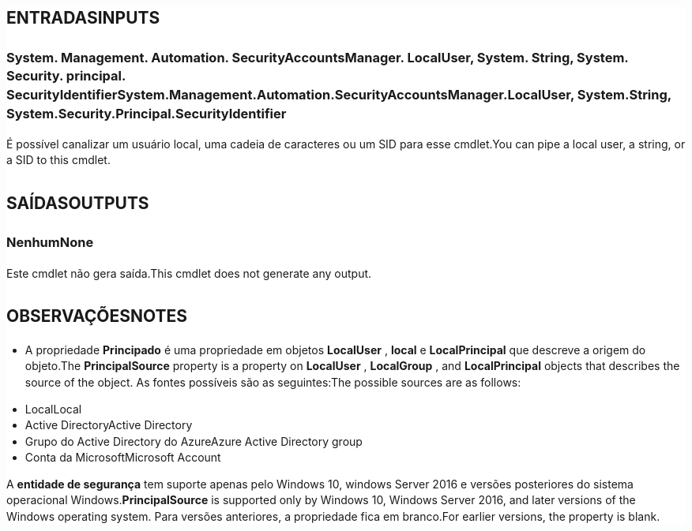 ## <span data-ttu-id="2acf9-134">ENTRADAS</span><span class="sxs-lookup"><span data-stu-id="2acf9-134">INPUTS</span></span>

### <span data-ttu-id="2acf9-135">System. Management. Automation. SecurityAccountsManager. LocalUser, System. String, System. Security. principal. SecurityIdentifier</span><span class="sxs-lookup"><span data-stu-id="2acf9-135">System.Management.Automation.SecurityAccountsManager.LocalUser, System.String, System.Security.Principal.SecurityIdentifier</span></span>
<span data-ttu-id="2acf9-136">É possível canalizar um usuário local, uma cadeia de caracteres ou um SID para esse cmdlet.</span><span class="sxs-lookup"><span data-stu-id="2acf9-136">You can pipe a local user, a string, or a SID to this cmdlet.</span></span>

## <span data-ttu-id="2acf9-137">SAÍDAS</span><span class="sxs-lookup"><span data-stu-id="2acf9-137">OUTPUTS</span></span>

### <span data-ttu-id="2acf9-138">Nenhum</span><span class="sxs-lookup"><span data-stu-id="2acf9-138">None</span></span>
<span data-ttu-id="2acf9-139">Este cmdlet não gera saída.</span><span class="sxs-lookup"><span data-stu-id="2acf9-139">This cmdlet does not generate any output.</span></span>

## <span data-ttu-id="2acf9-140">OBSERVAÇÕES</span><span class="sxs-lookup"><span data-stu-id="2acf9-140">NOTES</span></span>

* <span data-ttu-id="2acf9-141">A propriedade **Principado** é uma propriedade em objetos **LocalUser** , **local** e **LocalPrincipal** que descreve a origem do objeto.</span><span class="sxs-lookup"><span data-stu-id="2acf9-141">The **PrincipalSource** property is a property on **LocalUser** , **LocalGroup** , and **LocalPrincipal** objects that describes the source of the object.</span></span> <span data-ttu-id="2acf9-142">As fontes possíveis são as seguintes:</span><span class="sxs-lookup"><span data-stu-id="2acf9-142">The possible sources are as follows:</span></span>

- <span data-ttu-id="2acf9-143">Local</span><span class="sxs-lookup"><span data-stu-id="2acf9-143">Local</span></span>
- <span data-ttu-id="2acf9-144">Active Directory</span><span class="sxs-lookup"><span data-stu-id="2acf9-144">Active Directory</span></span>
- <span data-ttu-id="2acf9-145">Grupo do Active Directory do Azure</span><span class="sxs-lookup"><span data-stu-id="2acf9-145">Azure Active Directory group</span></span>
- <span data-ttu-id="2acf9-146">Conta da Microsoft</span><span class="sxs-lookup"><span data-stu-id="2acf9-146">Microsoft Account</span></span>

<span data-ttu-id="2acf9-147">A **entidade de segurança** tem suporte apenas pelo Windows 10, windows Server 2016 e versões posteriores do sistema operacional Windows.</span><span class="sxs-lookup"><span data-stu-id="2acf9-147">**PrincipalSource** is supported only by Windows 10, Windows Server 2016, and later versions of the Windows operating system.</span></span> <span data-ttu-id="2acf9-148">Para versões anteriores, a propriedade fica em branco.</span><span class="sxs-lookup"><span data-stu-id="2acf9-148">For earlier versions, the property is blank.</span></span>
